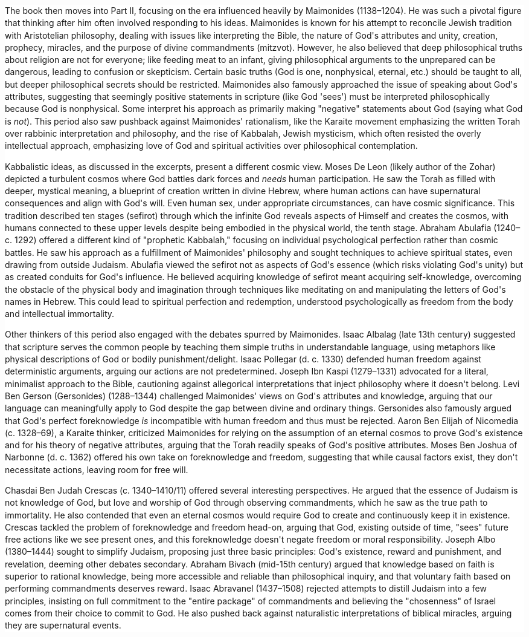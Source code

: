 The book then moves into Part II, focusing on the era influenced heavily by Maimonides (1138–1204). He was such a pivotal figure that thinking after him often involved responding to his ideas. Maimonides is known for his attempt to reconcile Jewish tradition with Aristotelian philosophy, dealing with issues like interpreting the Bible, the nature of God's attributes and unity, creation, prophecy, miracles, and the purpose of divine commandments (mitzvot). However, he also believed that deep philosophical truths about religion are not for everyone; like feeding meat to an infant, giving philosophical arguments to the unprepared can be dangerous, leading to confusion or skepticism. Certain basic truths (God is one, nonphysical, eternal, etc.) should be taught to all, but deeper philosophical secrets should be restricted. Maimonides also famously approached the issue of speaking about God's attributes, suggesting that seemingly positive statements in scripture (like God 'sees') must be interpreted philosophically because God is nonphysical. Some interpret his approach as primarily making "negative" statements about God (saying what God is _not_). This period also saw pushback against Maimonides' rationalism, like the Karaite movement emphasizing the written Torah over rabbinic interpretation and philosophy, and the rise of Kabbalah, Jewish mysticism, which often resisted the overly intellectual approach, emphasizing love of God and spiritual activities over philosophical contemplation.

Kabbalistic ideas, as discussed in the excerpts, present a different cosmic view. Moses De Leon (likely author of the Zohar) depicted a turbulent cosmos where God battles dark forces and _needs_ human participation. He saw the Torah as filled with deeper, mystical meaning, a blueprint of creation written in divine Hebrew, where human actions can have supernatural consequences and align with God's will. Even human sex, under appropriate circumstances, can have cosmic significance. This tradition described ten stages (sefirot) through which the infinite God reveals aspects of Himself and creates the cosmos, with humans connected to these upper levels despite being embodied in the physical world, the tenth stage. Abraham Abulafia (1240–c. 1292) offered a different kind of "prophetic Kabbalah," focusing on individual psychological perfection rather than cosmic battles. He saw his approach as a fulfillment of Maimonides' philosophy and sought techniques to achieve spiritual states, even drawing from outside Judaism. Abulafia viewed the sefirot not as aspects of God's essence (which risks violating God's unity) but as created conduits for God's influence. He believed acquiring knowledge of sefirot meant acquiring self-knowledge, overcoming the obstacle of the physical body and imagination through techniques like meditating on and manipulating the letters of God's names in Hebrew. This could lead to spiritual perfection and redemption, understood psychologically as freedom from the body and intellectual immortality.

Other thinkers of this period also engaged with the debates spurred by Maimonides. Isaac Albalag (late 13th century) suggested that scripture serves the common people by teaching them simple truths in understandable language, using metaphors like physical descriptions of God or bodily punishment/delight. Isaac Pollegar (d. c. 1330) defended human freedom against deterministic arguments, arguing our actions are not predetermined. Joseph Ibn Kaspi (1279–1331) advocated for a literal, minimalist approach to the Bible, cautioning against allegorical interpretations that inject philosophy where it doesn't belong. Levi Ben Gerson (Gersonides) (1288–1344) challenged Maimonides' views on God's attributes and knowledge, arguing that our language can meaningfully apply to God despite the gap between divine and ordinary things. Gersonides also famously argued that God's perfect foreknowledge _is_ incompatible with human freedom and thus must be rejected. Aaron Ben Elijah of Nicomedia (c. 1328–69), a Karaite thinker, criticized Maimonides for relying on the assumption of an eternal cosmos to prove God's existence and for his theory of negative attributes, arguing that the Torah readily speaks of God's positive attributes. Moses Ben Joshua of Narbonne (d. c. 1362) offered his own take on foreknowledge and freedom, suggesting that while causal factors exist, they don't necessitate actions, leaving room for free will.

Chasdai Ben Judah Crescas (c. 1340–1410/11) offered several interesting perspectives. He argued that the essence of Judaism is not knowledge of God, but love and worship of God through observing commandments, which he saw as the true path to immortality. He also contended that even an eternal cosmos would require God to create and continuously keep it in existence. Crescas tackled the problem of foreknowledge and freedom head-on, arguing that God, existing outside of time, "sees" future free actions like we see present ones, and this foreknowledge doesn't negate freedom or moral responsibility. Joseph Albo (1380–1444) sought to simplify Judaism, proposing just three basic principles: God's existence, reward and punishment, and revelation, deeming other debates secondary. Abraham Bivach (mid-15th century) argued that knowledge based on faith is superior to rational knowledge, being more accessible and reliable than philosophical inquiry, and that voluntary faith based on performing commandments deserves reward. Isaac Abravanel (1437–1508) rejected attempts to distill Judaism into a few principles, insisting on full commitment to the "entire package" of commandments and believing the "chosenness" of Israel comes from their choice to commit to God. He also pushed back against naturalistic interpretations of biblical miracles, arguing they are supernatural events.

